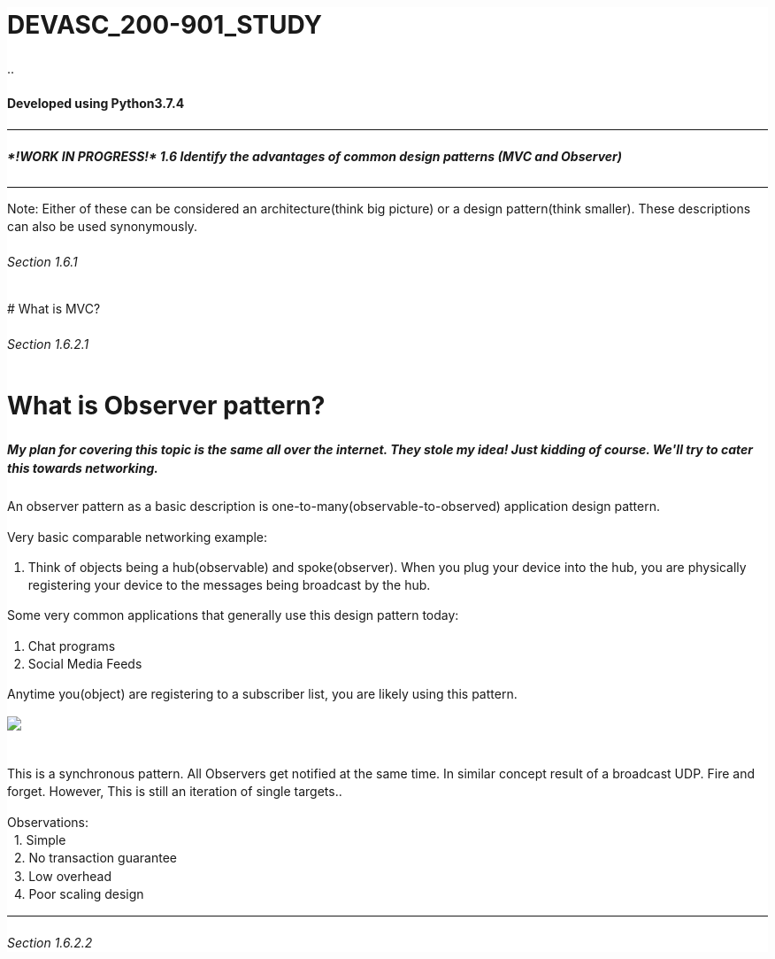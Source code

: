 # DEVASC_200-901_STUDY
..
<h4>Developed using Python3.7.4</h4>
<hr>
<h5>*!WORK IN PROGRESS!* 1.6 Identify the advantages of common design patterns (MVC and Observer)
</h5>
<hr>

Note: Either of these can be considered an architecture(think big picture) or a design pattern(think smaller). These descriptions can also be used synonymously.

<h6>Section 1.6.1</h6>
# What is MVC?

<h6>Section 1.6.2.1</h6>

# What is Observer pattern?


<h5>My plan for covering this topic is the same all over the internet.  They stole my idea! Just kidding of course. We'll try to cater this towards networking.</h5>

An observer pattern as a basic description is one-to-many(observable-to-observed) application design pattern. 

Very basic comparable networking example:
1. Think of objects being a hub(observable) and spoke(observer). When you plug your device into the hub, you are physically registering your device to the messages being broadcast by the hub.
</p>

Some very common applications that generally use this design pattern today:
1. Chat programs
3. Social Media Feeds
   
Anytime you(object) are registering to a subscriber list, you are likely using this pattern.

<img src="https://i.ibb.co/Wxw7j1q/observer-pattern.jpg">
<br>
<br>

This is a synchronous pattern.  All Observers get notified at the same time. In similar concept result of a broadcast UDP.  Fire and forget. However, This is still an iteration of single targets..

Observations:
<br>
&nbsp;&nbsp;1. Simple
<br>
&nbsp;&nbsp;2. No transaction guarantee
<br>
&nbsp;&nbsp;3. Low overhead
 <br>
&nbsp;&nbsp;4. Poor scaling design
<br>
<hr>
<h6>Section 1.6.2.2</h6>
